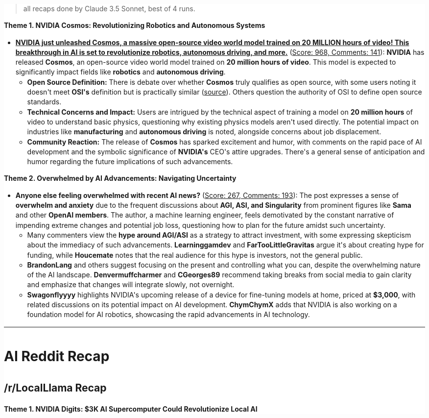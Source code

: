 > all recaps done by Claude 3.5 Sonnet, best of 4 runs.

**Theme 1. NVIDIA Cosmos: Revolutionizing Robotics and Autonomous Systems**

- **[NVIDIA just unleashed Cosmos, a massive open-source video world model trained on 20 MILLION hours of video! This breakthrough in AI is set to revolutionize robotics, autonomous driving, and more.](https://v.redd.it/1j8k8iq7zibe1)** ([Score: 968, Comments: 141](https://reddit.com/r/OpenAI/comments/1hvmbcg/nvidia_just_unleashed_cosmos_a_massive_opensource/)): **NVIDIA** has released **Cosmos**, an open-source video world model trained on **20 million hours of video**. This model is expected to significantly impact fields like **robotics** and **autonomous driving**.
  - **Open Source Definition:** There is debate over whether **Cosmos** truly qualifies as open source, with some users noting it doesn't meet **OSI's** definition but is practically similar ([source](https://www.nvidia.com/en-us/agreements/enterprise-software/nvidia-open-model-license/)). Others question the authority of OSI to define open source standards.
  - **Technical Concerns and Impact:** Users are intrigued by the technical aspect of training a model on **20 million hours** of video to understand basic physics, questioning why existing physics models aren't used directly. The potential impact on industries like **manufacturing** and **autonomous driving** is noted, alongside concerns about job displacement.
  - **Community Reaction:** The release of **Cosmos** has sparked excitement and humor, with comments on the rapid pace of AI development and the symbolic significance of **NVIDIA's** CEO's attire upgrades. There's a general sense of anticipation and humor regarding the future implications of such advancements.


**Theme 2. Overwhelmed by AI Advancements: Navigating Uncertainty**

- **Anyone else feeling overwhelmed with recent AI news?** ([Score: 267, Comments: 193](https://reddit.com/r/OpenAI/comments/1hvjsm2/anyone_else_feeling_overwhelmed_with_recent_ai/)): The post expresses a sense of **overwhelm and anxiety** due to the frequent discussions about **AGI, ASI, and Singularity** from prominent figures like **Sama** and other **OpenAI members**. The author, a machine learning engineer, feels demotivated by the constant narrative of impending extreme changes and potential job loss, questioning how to plan for the future amidst such uncertainty.
  - Many commenters view the **hype around AGI/ASI** as a strategy to attract investment, with some expressing skepticism about the immediacy of such advancements. **Learninggamdev** and **FarTooLittleGravitas** argue it's about creating hype for funding, while **Houcemate** notes that the real audience for this hype is investors, not the general public.
  - **BrandonLang** and others suggest focusing on the present and controlling what you can, despite the overwhelming nature of the AI landscape. **Denvermuffcharmer** and **CGeorges89** recommend taking breaks from social media to gain clarity and emphasize that changes will integrate slowly, not overnight.
  - **Swagonflyyyy** highlights NVIDIA's upcoming release of a device for fine-tuning models at home, priced at **$3,000**, with related discussions on its potential impact on AI development. **ChymChymX** adds that NVIDIA is also working on a foundation model for AI robotics, showcasing the rapid advancements in AI technology.


---

# AI Reddit Recap

## /r/LocalLlama Recap

**Theme 1. NVIDIA Digits: $3K AI Supercomputer Could Revolutionize Local AI**

